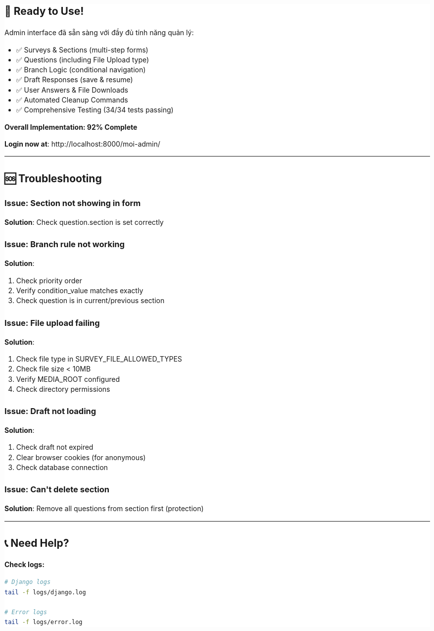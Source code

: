 
## 🎉 Ready to Use!

Admin interface đã sẵn sàng với đầy đủ tính năng quản lý:
- ✅ Surveys & Sections (multi-step forms)
- ✅ Questions (including File Upload type)
- ✅ Branch Logic (conditional navigation)
- ✅ Draft Responses (save & resume)
- ✅ User Answers & File Downloads
- ✅ Automated Cleanup Commands
- ✅ Comprehensive Testing (34/34 tests passing)

**Overall Implementation: 92% Complete**

**Login now at**: http://localhost:8000/moi-admin/

---

## 🆘 Troubleshooting

### Issue: Section not showing in form
**Solution**: Check question.section is set correctly

### Issue: Branch rule not working
**Solution**: 
1. Check priority order
2. Verify condition_value matches exactly
3. Check question is in current/previous section

### Issue: File upload failing
**Solution**:
1. Check file type in SURVEY_FILE_ALLOWED_TYPES
2. Check file size < 10MB
3. Verify MEDIA_ROOT configured
4. Check directory permissions

### Issue: Draft not loading
**Solution**:
1. Check draft not expired
2. Clear browser cookies (for anonymous)
3. Check database connection

### Issue: Can't delete section
**Solution**: Remove all questions from section first (protection)

---

## 📞 Need Help?

**Check logs:**
```bash
# Django logs
tail -f logs/django.log

# Error logs  
tail -f logs/error.log
```
